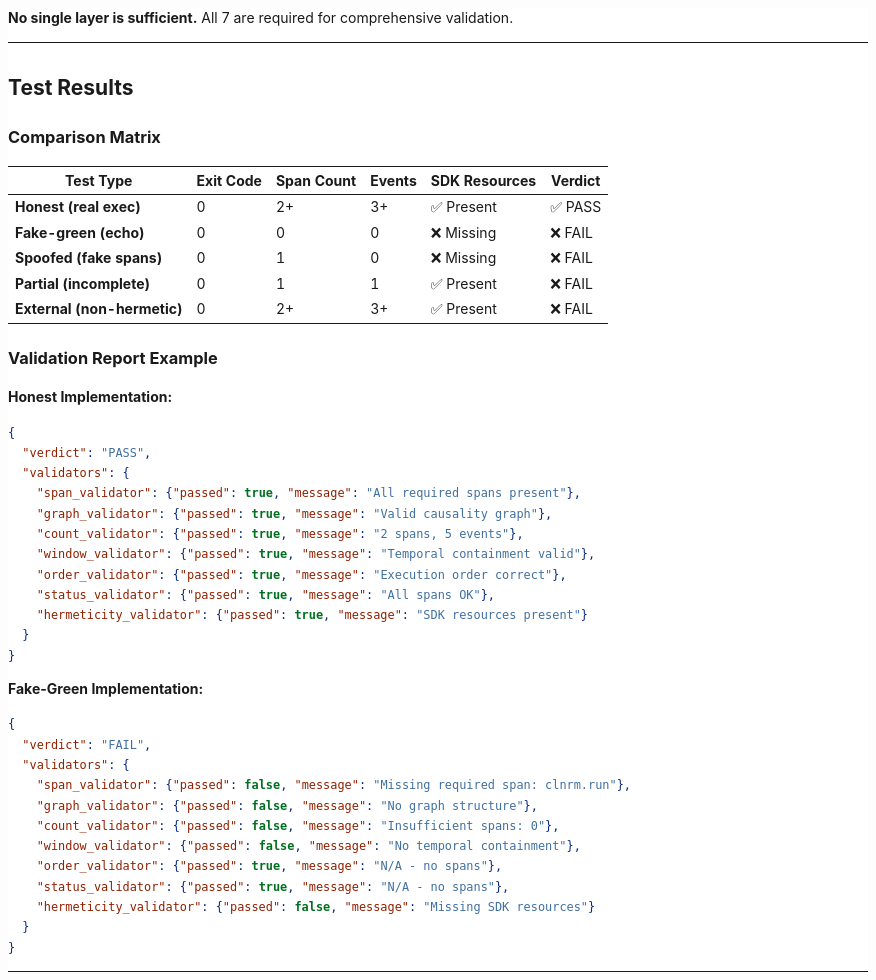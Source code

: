 **No single layer is sufficient.** All 7 are required for comprehensive validation.

---

## Test Results

### Comparison Matrix

| Test Type | Exit Code | Span Count | Events | SDK Resources | Verdict |
|-----------|-----------|------------|--------|---------------|---------|
| **Honest (real exec)** | 0 | 2+ | 3+ | ✅ Present | ✅ PASS |
| **Fake-green (echo)** | 0 | 0 | 0 | ❌ Missing | ❌ FAIL |
| **Spoofed (fake spans)** | 0 | 1 | 0 | ❌ Missing | ❌ FAIL |
| **Partial (incomplete)** | 0 | 1 | 1 | ✅ Present | ❌ FAIL |
| **External (non-hermetic)** | 0 | 2+ | 3+ | ✅ Present | ❌ FAIL |

### Validation Report Example

**Honest Implementation:**
```json
{
  "verdict": "PASS",
  "validators": {
    "span_validator": {"passed": true, "message": "All required spans present"},
    "graph_validator": {"passed": true, "message": "Valid causality graph"},
    "count_validator": {"passed": true, "message": "2 spans, 5 events"},
    "window_validator": {"passed": true, "message": "Temporal containment valid"},
    "order_validator": {"passed": true, "message": "Execution order correct"},
    "status_validator": {"passed": true, "message": "All spans OK"},
    "hermeticity_validator": {"passed": true, "message": "SDK resources present"}
  }
}
```

**Fake-Green Implementation:**
```json
{
  "verdict": "FAIL",
  "validators": {
    "span_validator": {"passed": false, "message": "Missing required span: clnrm.run"},
    "graph_validator": {"passed": false, "message": "No graph structure"},
    "count_validator": {"passed": false, "message": "Insufficient spans: 0"},
    "window_validator": {"passed": false, "message": "No temporal containment"},
    "order_validator": {"passed": true, "message": "N/A - no spans"},
    "status_validator": {"passed": true, "message": "N/A - no spans"},
    "hermeticity_validator": {"passed": false, "message": "Missing SDK resources"}
  }
}
```

---